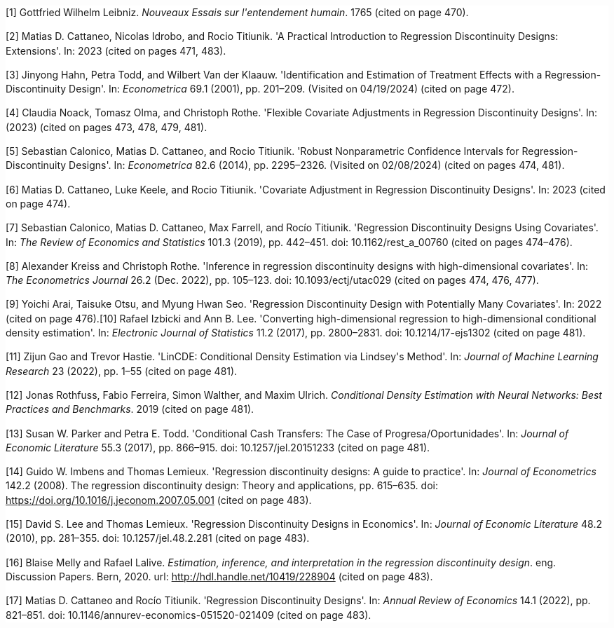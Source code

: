 [1] Gottfried Wilhelm Leibniz. *Nouveaux Essais sur l'entendement humain*. 1765 (cited on page 470).

[2] Matias D. Cattaneo, Nicolas Idrobo, and Rocio Titiunik. 'A Practical Introduction to Regression Discontinuity Designs: Extensions'. In: 2023 (cited on pages 471, 483).

[3] Jinyong Hahn, Petra Todd, and Wilbert Van der Klaauw. 'Identification and Estimation of Treatment Effects with a Regression-Discontinuity Design'. In: *Econometrica* 69.1 (2001), pp. 201–209. (Visited on 04/19/2024) (cited on page 472).

[4] Claudia Noack, Tomasz Olma, and Christoph Rothe. 'Flexible Covariate Adjustments in Regression Discontinuity Designs'. In: (2023) (cited on pages 473, 478, 479, 481).

[5] Sebastian Calonico, Matias D. Cattaneo, and Rocio Titiunik. 'Robust Nonparametric Confidence Intervals for Regression-Discontinuity Designs'. In: *Econometrica* 82.6 (2014), pp. 2295–2326. (Visited on 02/08/2024) (cited on pages 474, 481).

[6] Matias D. Cattaneo, Luke Keele, and Rocio Titiunik. 'Covariate Adjustment in Regression Discontinuity Designs'. In: 2023 (cited on page 474).

[7] Sebastian Calonico, Matias D. Cattaneo, Max Farrell, and Rocío Titiunik. 'Regression Discontinuity Designs Using Covariates'. In: *The Review of Economics and Statistics* 101.3 (2019), pp. 442–451. doi: 10.1162/rest_a_00760 (cited on pages 474–476).

[8] Alexander Kreiss and Christoph Rothe. 'Inference in regression discontinuity designs with high-dimensional covariates'. In: *The Econometrics Journal* 26.2 (Dec. 2022), pp. 105–123. doi: 10.1093/ectj/utac029 (cited on pages 474, 476, 477).

[9] Yoichi Arai, Taisuke Otsu, and Myung Hwan Seo. 'Regression Discontinuity Design with Potentially Many Covariates'. In: 2022 (cited on page 476).[10] Rafael Izbicki and Ann B. Lee. 'Converting high-dimensional regression to high-dimensional conditional density estimation'. In: *Electronic Journal of Statistics* 11.2 (2017), pp. 2800–2831. doi: 10.1214/17-ejs1302 (cited on page 481).

[11] Zijun Gao and Trevor Hastie. 'LinCDE: Conditional Density Estimation via Lindsey's Method'. In: *Journal of Machine Learning Research* 23 (2022), pp. 1–55 (cited on page 481).

[12] Jonas Rothfuss, Fabio Ferreira, Simon Walther, and Maxim Ulrich. *Conditional Density Estimation with Neural Networks: Best Practices and Benchmarks*. 2019 (cited on page 481).

[13] Susan W. Parker and Petra E. Todd. 'Conditional Cash Transfers: The Case of Progresa/Oportunidades'. In: *Journal of Economic Literature* 55.3 (2017), pp. 866–915. doi: 10.1257/jel.20151233 (cited on page 481).

[14] Guido W. Imbens and Thomas Lemieux. 'Regression discontinuity designs: A guide to practice'. In: *Journal of Econometrics* 142.2 (2008). The regression discontinuity design: Theory and applications, pp. 615–635. doi: https://doi.org/10.1016/j.jeconom.2007.05.001 (cited on page 483).

[15] David S. Lee and Thomas Lemieux. 'Regression Discontinuity Designs in Economics'. In: *Journal of Economic Literature* 48.2 (2010), pp. 281–355. doi: 10.1257/jel.48.2.281 (cited on page 483).

[16] Blaise Melly and Rafael Lalive. *Estimation, inference, and interpretation in the regression discontinuity design*. eng. Discussion Papers. Bern, 2020. url: http://hdl.handle.net/10419/228904 (cited on page 483).

[17] Matias D. Cattaneo and Rocío Titiunik. 'Regression Discontinuity Designs'. In: *Annual Review of Economics* 14.1 (2022), pp. 821–851. doi: 10.1146/annurev-economics-051520-021409 (cited on page 483).
